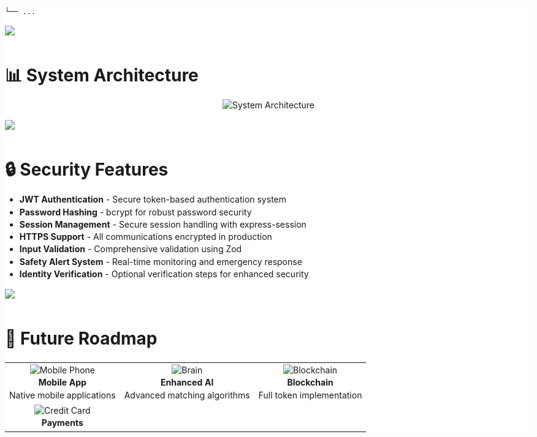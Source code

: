 ```
└── ...
```

<img width="2000rem" src="https://raw.githubusercontent.com/SamirPaulb/SamirPaulb/main/assets/rainbow-superthin.webp"><br>

# 📊 System Architecture

<div align="center">
  <img src="https://mermaid.ink/img/pako:eNplkk1uwjAQha8y8qpFagHZsCkSUCQoEqUt3WSBPIGR41j5B9QLcbIeocdIHCfQwoaZN--9eWOPnWpDSKnScEMc1LS8SejjgeW3mV5rYwfVE3FrPE5Yl2KQz1teCesRk5iOUXpSQ5Z4KsWIOa-NwWwUTIePXlHXw2yvhAp0VJPZPGDEZWYGMIYEPOaMG-Qvak1M3EFnvUNHWI5ixjRudZXDqXPYoNFgHBbMwUBsBrcJM7YNkpZDvAczkTCjpCMKFGlsaIpfTOkLc2BDIqd9-v1CNs8PV_fX0PviQG4tD0l0HjFtCt9g--xKUjSVj7sWjnRnF6kxV9AYBdoUJFIc6_XG6t5J4cmj9L0dBtWZXKgdVKmf5zJ1i0d-V8CzVP7nNTfFuefnCO4t5eLvCnepsnREH53q-zZN2LJcFhTnlJYNVGqPGytZyGmlZqLT2VN-FeIhVnN1pDGnhUYfZVuvAi-TGBsJmVuXFB3Yd7nG6XQC7sjnJg?type=png" alt="System Architecture" />
</div>

<img width="2000rem" src="https://raw.githubusercontent.com/SamirPaulb/SamirPaulb/main/assets/rainbow-superthin.webp"><br>

# 🔒 Security Features

- **JWT Authentication** - Secure token-based authentication system
- **Password Hashing** - bcrypt for robust password security
- **Session Management** - Secure session handling with express-session
- **HTTPS Support** - All communications encrypted in production
- **Input Validation** - Comprehensive validation using Zod
- **Safety Alert System** - Real-time monitoring and emergency response
- **Identity Verification** - Optional verification steps for enhanced security

<img width="2000rem" src="https://raw.githubusercontent.com/SamirPaulb/SamirPaulb/main/assets/rainbow-superthin.webp"><br>

# 🌟 Future Roadmap

<div align="center">
  <table>
    <tr>
      <td align="center">
        <img src="https://raw.githubusercontent.com/Tarikul-Islam-Anik/Animated-Fluent-Emojis/master/Emojis/Objects/Mobile%20Phone.png" alt="Mobile Phone" width="40"/>
        <br>
        <strong>Mobile App</strong>
        <br>
        <span>Native mobile applications</span>
      </td>
      <td align="center">
        <img src="https://raw.githubusercontent.com/Tarikul-Islam-Anik/Animated-Fluent-Emojis/master/Emojis/Hand%20gestures/Brain.png" alt="Brain" width="40"/>
        <br>
        <strong>Enhanced AI</strong>
        <br>
        <span>Advanced matching algorithms</span>
      </td>
      <td align="center">
        <img src="https://raw.githubusercontent.com/Tarikul-Islam-Anik/Animated-Fluent-Emojis/master/Emojis/Objects/Linked%20Paperclips.png" alt="Blockchain" width="40"/>
        <br>
        <strong>Blockchain</strong>
        <br>
        <span>Full token implementation</span>
      </td>
    </tr>
    <tr>
      <td align="center">
        <img src="https://raw.githubusercontent.com/Tarikul-Islam-Anik/Animated-Fluent-Emojis/master/Emojis/Symbols/Credit%20Card.png" alt="Credit Card" width="40"/>
        <br>
        <strong>Payments</strong>